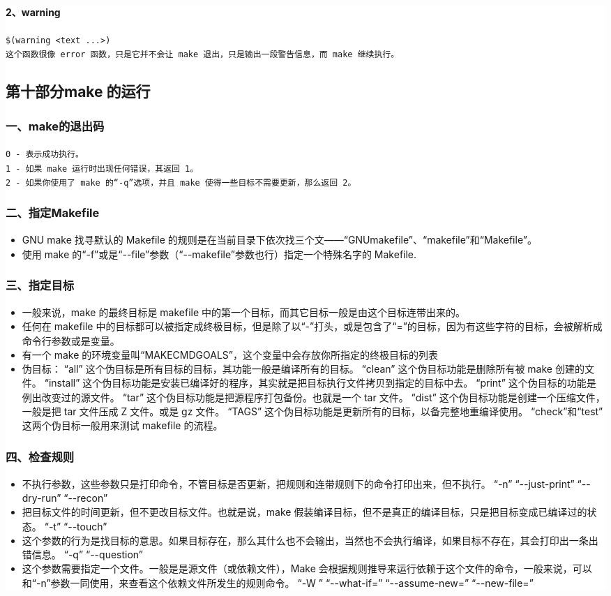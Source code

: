 #### 2、warning ####
    $(warning <text ...>) 
    这个函数很像 error 函数，只是它并不会让 make 退出，只是输出一段警告信息，而 make 继续执行。 

## 第十部分make 的运行 ##
### 一、make的退出码 ###
    0 - 表示成功执行。 
    1 - 如果 make 运行时出现任何错误，其返回 1。 
    2 - 如果你使用了 make 的“-q”选项，并且 make 使得一些目标不需要更新，那么返回 2。

### 二、指定Makefile ###
- GNU make 找寻默认的 Makefile 的规则是在当前目录下依次找三个文——“GNUmakefile”、“makefile”和“Makefile”。
- 使用 make 的“-f”或是“--file”参数（“--makefile”参数也行）指定一个特殊名字的 Makefile.

### 三、指定目标 ###
- 一般来说，make 的最终目标是 makefile 中的第一个目标，而其它目标一般是由这个目标连带出来的。
- 任何在 makefile 中的目标都可以被指定成终极目标，但是除了以“-”打头，或是包含了“=”的目标，因为有这些字符的目标，会被解析成命令行参数或是变量。
- 有一个 make 的环境变量叫“MAKECMDGOALS”，这个变量中会存放你所指定的终极目标的列表
- 伪目标：
    “all” 
    这个伪目标是所有目标的目标，其功能一般是编译所有的目标。 
    “clean” 
    这个伪目标功能是删除所有被 make 创建的文件。 
    “install” 
    这个伪目标功能是安装已编译好的程序，其实就是把目标执行文件拷贝到指定的目标中去。 
    “print” 
    这个伪目标的功能是例出改变过的源文件。 
    “tar” 
    这个伪目标功能是把源程序打包备份。也就是一个 tar 文件。 
    “dist” 
    这个伪目标功能是创建一个压缩文件，一般是把 tar 文件压成 Z 文件。或是 gz 文件。 
    “TAGS” 
    这个伪目标功能是更新所有的目标，以备完整地重编译使用。 
    “check”和“test” 
    这两个伪目标一般用来测试 makefile 的流程。 

### 四、检查规则 ###
- 不执行参数，这些参数只是打印命令，不管目标是否更新，把规则和连带规则下的命令打印出来，但不执行。
    “-n” 
    “--just-print” 
    “--dry-run” 
    “--recon”
- 把目标文件的时间更新，但不更改目标文件。也就是说，make 假装编译目标，但不是真正的编译目标，只是把目标变成已编译过的状态。
    “-t” 
    “--touch” 
- 这个参数的行为是找目标的意思。如果目标存在，那么其什么也不会输出，当然也不会执行编译，如果目标不存在，其会打印出一条出错信息。
    “-q” 
    “--question”
- 这个参数需要指定一个文件。一般是是源文件（或依赖文件），Make 会根据规则推导来运行依赖于这个文件的命令，一般来说，可以和“-n”参数一同使用，来查看这个依赖文件所发生的规则命令。 
    “-W <file>” 
    “--what-if=<file>” 
    “--assume-new=<file>” 
    “--new-file=<file>” 
